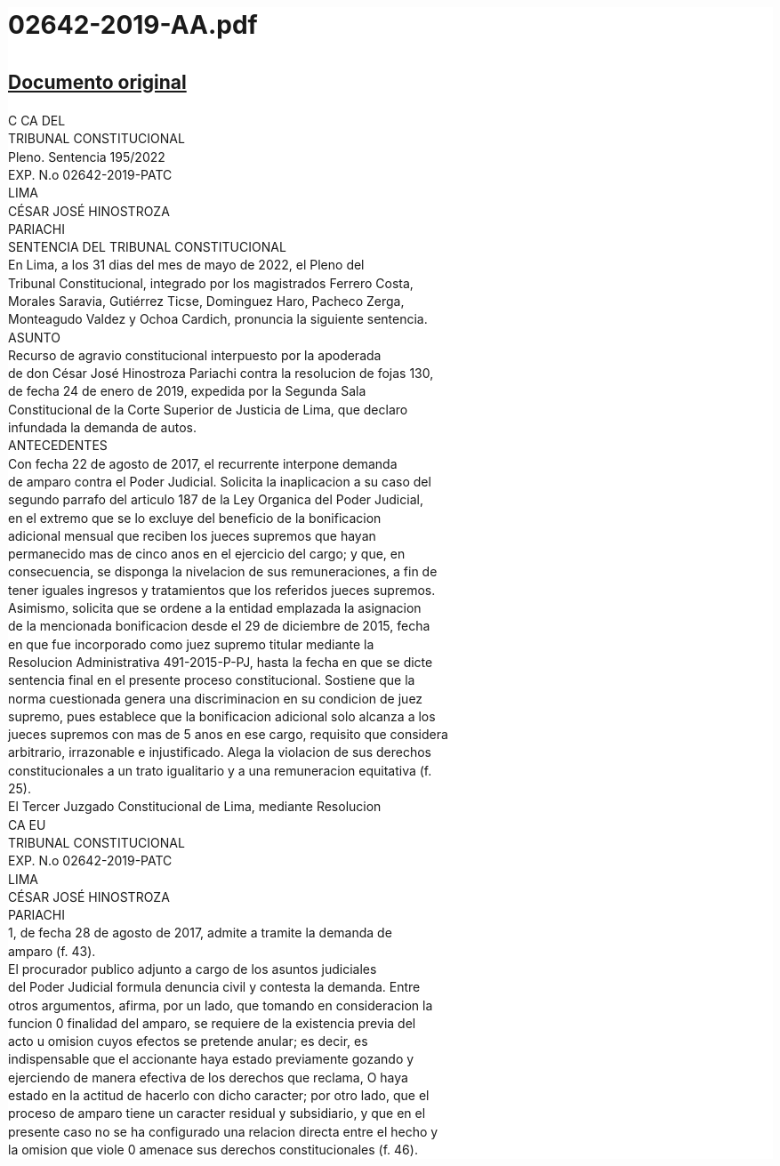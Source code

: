 
02642-2019-AA.pdf
=================
  
[Documento original](https://tc.gob.pe/jurisprudencia/2022/02642-2019-AA.pdf)  
---  
C CA DEL  
TRIBUNAL CONSTITUCIONAL  
Pleno. Sentencia 195/2022  
EXP. N.o 02642-2019-PATC  
LIMA  
CÉSAR JOSÉ HINOSTROZA  
PARIACHI  
SENTENCIA DEL TRIBUNAL CONSTITUCIONAL  
En Lima, a los 31 dias del mes de mayo de 2022, el Pleno del  
Tribunal Constitucional, integrado por los magistrados Ferrero Costa,  
Morales Saravia, Gutiérrez Ticse, Dominguez Haro, Pacheco Zerga,  
Monteagudo Valdez y Ochoa Cardich, pronuncia la siguiente sentencia.  
ASUNTO  
Recurso de agravio constitucional interpuesto por la apoderada  
de don César José Hinostroza Pariachi contra la resolucion de fojas 130,  
de fecha 24 de enero de 2019, expedida por la Segunda Sala  
Constitucional de la Corte Superior de Justicia de Lima, que declaro  
infundada la demanda de autos.  
ANTECEDENTES  
Con fecha 22 de agosto de 2017, el recurrente interpone demanda  
de amparo contra el Poder Judicial. Solicita la inaplicacion a su caso del  
segundo parrafo del articulo 187 de la Ley Organica del Poder Judicial,  
en el extremo que se lo excluye del beneficio de la bonificacion  
adicional mensual que reciben los jueces supremos que hayan  
permanecido mas de cinco anos en el ejercicio del cargo; y que, en  
consecuencia, se disponga la nivelacion de sus remuneraciones, a fin de  
tener iguales ingresos y tratamientos que los referidos jueces supremos.  
Asimismo, solicita que se ordene a la entidad emplazada la asignacion  
de la mencionada bonificacion desde el 29 de diciembre de 2015, fecha  
en que fue incorporado como juez supremo titular mediante la  
Resolucion Administrativa 491-2015-P-PJ, hasta la fecha en que se dicte  
sentencia final en el presente proceso constitucional. Sostiene que la  
norma cuestionada genera una discriminacion en su condicion de juez  
supremo, pues establece que la bonificacion adicional solo alcanza a los  
jueces supremos con mas de 5 anos en ese cargo, requisito que considera  
arbitrario, irrazonable e injustificado. Alega la violacion de sus derechos  
constitucionales a un trato igualitario y a una remuneracion equitativa (f.  
25).  
El Tercer Juzgado Constitucional de Lima, mediante Resolucion  
CA EU  
TRIBUNAL CONSTITUCIONAL  
EXP. N.o 02642-2019-PATC  
LIMA  
CÉSAR JOSÉ HINOSTROZA  
PARIACHI  
1, de fecha 28 de agosto de 2017, admite a tramite la demanda de  
amparo (f. 43).  
El procurador publico adjunto a cargo de los asuntos judiciales  
del Poder Judicial formula denuncia civil y contesta la demanda. Entre  
otros argumentos, afirma, por un lado, que tomando en consideracion la  
funcion 0 finalidad del amparo, se requiere de la existencia previa del  
acto u omision cuyos efectos se pretende anular; es decir, es  
indispensable que el accionante haya estado previamente gozando y  
ejerciendo de manera efectiva de los derechos que reclama, O haya  
estado en la actitud de hacerlo con dicho caracter; por otro lado, que el  
proceso de amparo tiene un caracter residual y subsidiario, y que en el  
presente caso no se ha configurado una relacion directa entre el hecho y  
la omision que viole 0 amenace sus derechos constitucionales (f. 46).  